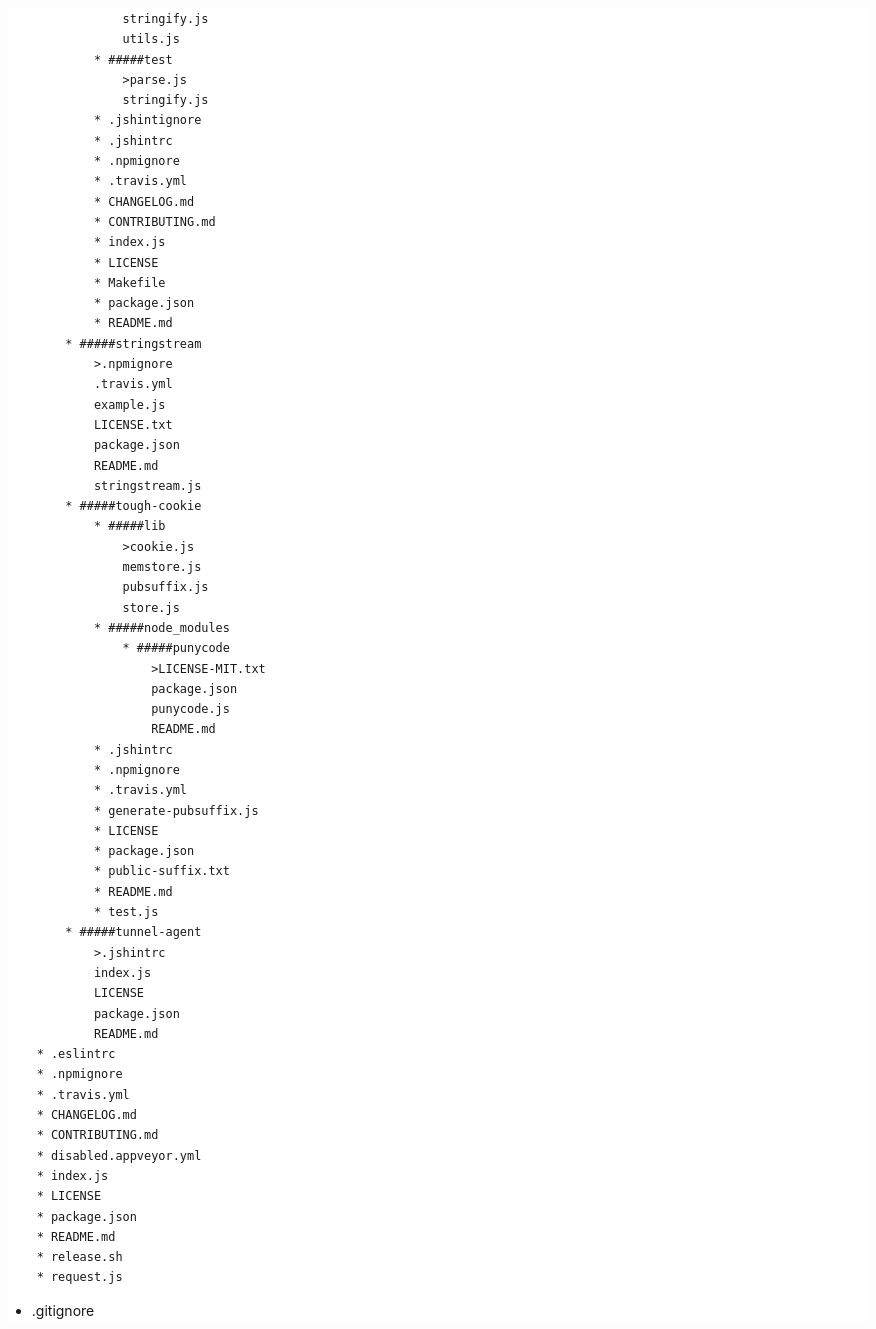 					stringify.js  
					utils.js  
				* #####test  
					>parse.js  
					stringify.js  
				* .jshintignore  
				* .jshintrc  
				* .npmignore  
				* .travis.yml  
				* CHANGELOG.md  
				* CONTRIBUTING.md  
				* index.js  
				* LICENSE  
				* Makefile  
				* package.json  
				* README.md  
			* #####stringstream  
				>.npmignore  
				.travis.yml  
				example.js  
				LICENSE.txt  
				package.json  
				README.md  
				stringstream.js  
			* #####tough-cookie  
				* #####lib  
					>cookie.js  
					memstore.js  
					pubsuffix.js  
					store.js  
				* #####node_modules  
					* #####punycode  
						>LICENSE-MIT.txt  
						package.json  
						punycode.js  
						README.md  
				* .jshintrc  
				* .npmignore  
				* .travis.yml  
				* generate-pubsuffix.js  
				* LICENSE  
				* package.json  
				* public-suffix.txt  
				* README.md  
				* test.js  
			* #####tunnel-agent  
				>.jshintrc  
				index.js  
				LICENSE  
				package.json  
				README.md  
		* .eslintrc  
		* .npmignore  
		* .travis.yml  
		* CHANGELOG.md  
		* CONTRIBUTING.md  
		* disabled.appveyor.yml  
		* index.js  
		* LICENSE  
		* package.json  
		* README.md  
		* release.sh  
		* request.js  
* .gitignore  
